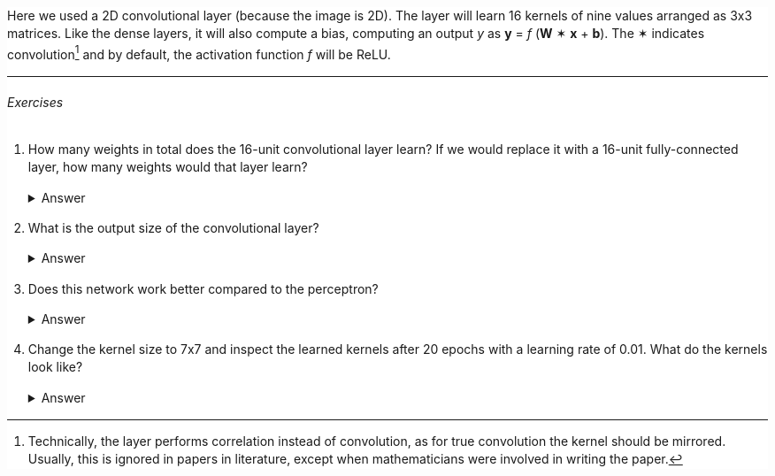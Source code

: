 Here we used a 2D convolutional layer (because the image is 2D). The layer will learn 16 kernels of nine values arranged as 3x3 matrices. Like the dense layers, it will also compute a bias, computing an output *y* as **y** = *f* (**W** ✶ **x** + **b**). The ✶ indicates convolution[^correlation] and by default, the activation function *f* will be ReLU.

[^correlation]: Technically, the layer performs correlation instead of convolution, as for true convolution the kernel should be mirrored. Usually, this is ignored in papers in literature, except when mathematicians were involved in writing the paper.

---

###### Exercises

1. How many weights in total does the 16-unit convolutional layer learn? If we would replace it with a 16-unit fully-connected layer, how many weights would that layer learn?

    <details><summary>Answer</summary><p>
    The convolutional layer learns 16 x 3 x 3 + 16 = 160 weights. The fully-connected layer would learn 28 x 28 x 16 + 16 = 25120 weights. The fully-connected layers learn connections between all inputs and the outputs of the layer, which means they learn vastly more weights than a convolutional layer. The convolutional layer still takes the full image into account, without requiring that number of weights.
    </p></details>

2. What is the output size of the convolutional layer?

    <details><summary>Answer</summary><p>
    The output will be 16 feature maps of size 26 x 26. This is because by default, the convolutional layer computes *valid* convolutions, that is, convolutions in which the kernel always covers only pixels inside the image. If you overlay the kernel at the top left of the image, you will see that there is no output for the top row en leftmost column. The same holds for the bottom row and rightmost column. The output of the layer will therefore be 1 x 26 x 26 x 16. You can check this using the following code:

    ```python
    print('Shape of layer 0:', cnn.layers[0].output_shape)
    ```

    </p></details>

3. Does this network work better compared to the perceptron?

    <details><summary>Answer</summary><p>
    It should work slightly better. You can get much higher accuracy with more convolutional layers however.
    </p></details>

4. Change the kernel size to 7x7 and inspect the learned kernels after 20 epochs with a learning rate of 0.01. What do the kernels look like?

    <details><summary>Answer</summary><p>
    Change the kernel size from (3, 3) to (7, 7). The kernels can be plotted using

    ```python
    [W0, b0] = cnn.layers[0].get_weights()
    fig, ax = plt.subplots(4, 4)
    for i in range(16):
        ax.flatten()[i].imshow(W0[:, :, 0, i])

    [x.set_axis_off() for x in ax.flatten()]
    plt.show()
    ```
